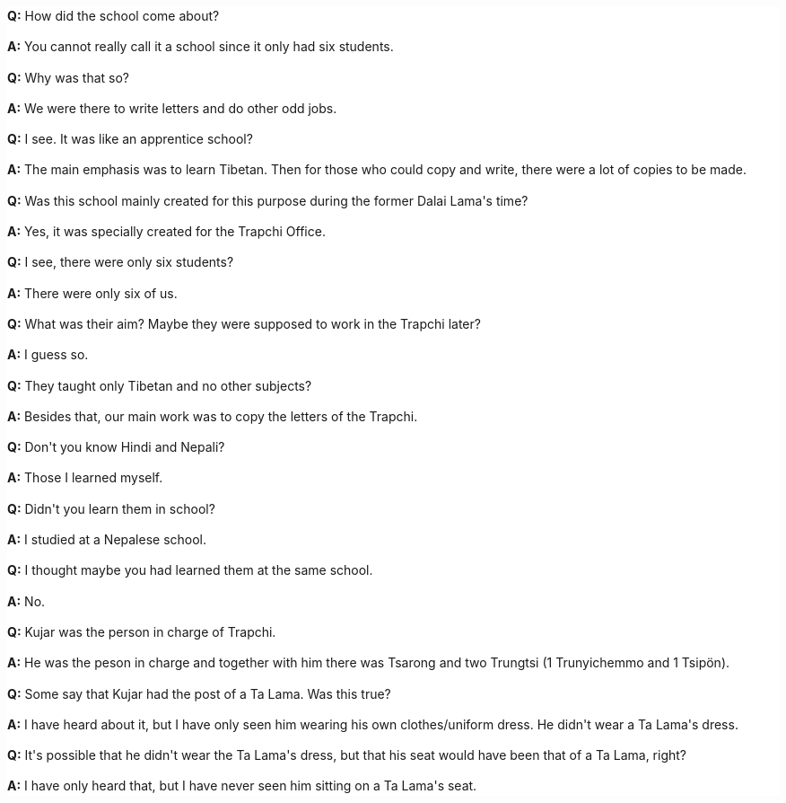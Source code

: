 **Q:**  How did the school come about?   

**A:**  You cannot really call it a school since it only had six students.   

**Q:**  Why was that so?   

**A:**  We were there to write letters and do other odd jobs.   

**Q:**  I see. It was like an apprentice school?   

**A:**  The main emphasis was to learn Tibetan. Then for those who could copy and write, there were a lot of copies to be made.   

**Q:**  Was this school mainly created for this purpose during the former Dalai Lama's time?   

**A:**  Yes, it was specially created for the <span class="tooltip" data-text="[tib. གྲྭ་བཞི] 1. An area below Sera Monastery. 2. The location of the Tibetan Armory-Mint Office and the regimental headquarters of the Khadang Regiment, which was also called the Trapchi Regiment.">Trapchi</span> Office.   

**Q:**  I see, there were only six students?   

**A:**  There were only six of us.   

**Q:**  What was their aim? Maybe they were supposed to work in the <span class="tooltip" data-text="[tib. གྲྭ་བཞི] 1. An area below Sera Monastery. 2. The location of the Tibetan Armory-Mint Office and the regimental headquarters of the Khadang Regiment, which was also called the Trapchi Regiment.">Trapchi</span> later?   

**A:**  I guess so.   

**Q:**  They taught only Tibetan and no other subjects?   

**A:**  Besides that, our main work was to copy the letters of the Trapchi.   

**Q:**  Don't you know Hindi and Nepali?   

**A:**  Those I learned myself.   

**Q:**  Didn't you learn them in school?   

**A:**  I studied at a Nepalese school.   

**Q:**  I thought maybe you had learned them at the same school.   

**A:**  No.   

**Q:**  Kujar was the person in charge of Trapchi.   

**A:**  He was the peson in charge and together with him there was Tsarong and two Trungtsi (1 <span class="tooltip" data-text="[tib. དྲུང་ཡིག་ཆེན་མོ] The title of the four heads of the Yigtsang office (Ecclesiastic Office).">Trunyichemmo</span> and 1 Tsipön).   

**Q:**  Some say that Kujar had the post of a Ta Lama. Was this true?   

**A:**  I have heard about it, but I have only seen him wearing his own clothes/uniform dress. He didn't wear a Ta Lama's dress.   

**Q:**  It's possible that he didn't wear the Ta Lama's dress, but that his seat would have been that of a Ta Lama, right?   

**A:**  I have only heard that, but I have never seen him sitting on a Ta Lama's seat.   
